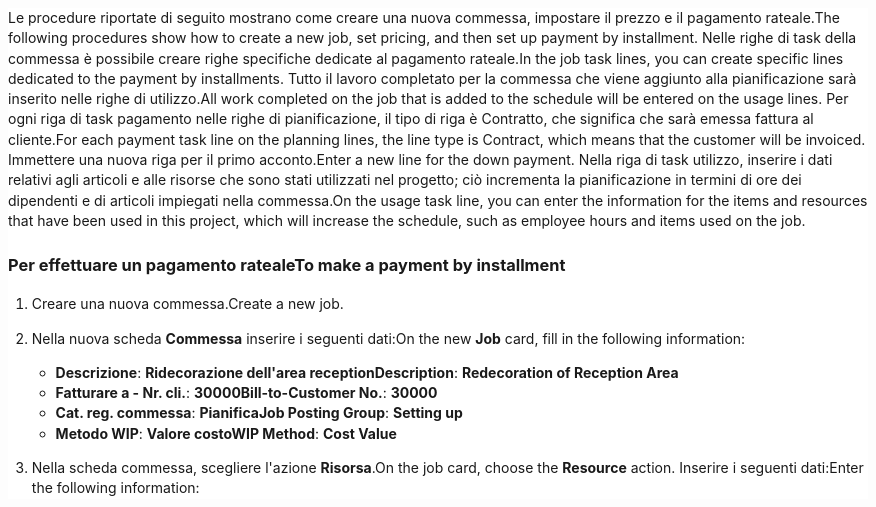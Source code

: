  <span data-ttu-id="b7f0f-445">Le procedure riportate di seguito mostrano come creare una nuova commessa, impostare il prezzo e il pagamento rateale.</span><span class="sxs-lookup"><span data-stu-id="b7f0f-445">The following procedures show how to create a new job, set pricing, and then set up payment by installment.</span></span> <span data-ttu-id="b7f0f-446">Nelle righe di task della commessa è possibile creare righe specifiche dedicate al pagamento rateale.</span><span class="sxs-lookup"><span data-stu-id="b7f0f-446">In the job task lines, you can create specific lines dedicated to the payment by installments.</span></span> <span data-ttu-id="b7f0f-447">Tutto il lavoro completato per la commessa che viene aggiunto alla pianificazione sarà inserito nelle righe di utilizzo.</span><span class="sxs-lookup"><span data-stu-id="b7f0f-447">All work completed on the job that is added to the schedule will be entered on the usage lines.</span></span> <span data-ttu-id="b7f0f-448">Per ogni riga di task pagamento nelle righe di pianificazione, il tipo di riga è Contratto, che significa che sarà emessa fattura al cliente.</span><span class="sxs-lookup"><span data-stu-id="b7f0f-448">For each payment task line on the planning lines, the line type is Contract, which means that the customer will be invoiced.</span></span> <span data-ttu-id="b7f0f-449">Immettere una nuova riga per il primo acconto.</span><span class="sxs-lookup"><span data-stu-id="b7f0f-449">Enter a new line for the down payment.</span></span> <span data-ttu-id="b7f0f-450">Nella riga di task utilizzo, inserire i dati relativi agli articoli e alle risorse che sono stati utilizzati nel progetto; ciò incrementa la pianificazione in termini di ore dei dipendenti e di articoli impiegati nella commessa.</span><span class="sxs-lookup"><span data-stu-id="b7f0f-450">On the usage task line, you can enter the information for the items and resources that have been used in this project, which will increase the schedule, such as employee hours and items used on the job.</span></span>  

### <a name="to-make-a-payment-by-installment"></a><span data-ttu-id="b7f0f-451">Per effettuare un pagamento rateale</span><span class="sxs-lookup"><span data-stu-id="b7f0f-451">To make a payment by installment</span></span>  

1.  <span data-ttu-id="b7f0f-452">Creare una nuova commessa.</span><span class="sxs-lookup"><span data-stu-id="b7f0f-452">Create a new job.</span></span>  
2.  <span data-ttu-id="b7f0f-453">Nella nuova scheda **Commessa** inserire i seguenti dati:</span><span class="sxs-lookup"><span data-stu-id="b7f0f-453">On the new **Job** card, fill in the following information:</span></span>  

    -   <span data-ttu-id="b7f0f-454">**Descrizione**: **Ridecorazione dell'area reception**</span><span class="sxs-lookup"><span data-stu-id="b7f0f-454">**Description**: **Redecoration of Reception Area**</span></span>  
    -   <span data-ttu-id="b7f0f-455">**Fatturare a - Nr. cli.**: **30000**</span><span class="sxs-lookup"><span data-stu-id="b7f0f-455">**Bill-to-Customer No.**: **30000**</span></span>  
    -   <span data-ttu-id="b7f0f-456">**Cat. reg. commessa**: **Pianifica**</span><span class="sxs-lookup"><span data-stu-id="b7f0f-456">**Job Posting Group**: **Setting up**</span></span>  
    -   <span data-ttu-id="b7f0f-457">**Metodo WIP**: **Valore costo**</span><span class="sxs-lookup"><span data-stu-id="b7f0f-457">**WIP Method**: **Cost Value**</span></span>  

3.  <span data-ttu-id="b7f0f-458">Nella scheda commessa, scegliere l'azione **Risorsa**.</span><span class="sxs-lookup"><span data-stu-id="b7f0f-458">On the job card, choose the **Resource** action.</span></span> <span data-ttu-id="b7f0f-459">Inserire i seguenti dati:</span><span class="sxs-lookup"><span data-stu-id="b7f0f-459">Enter the following information:</span></span>  

